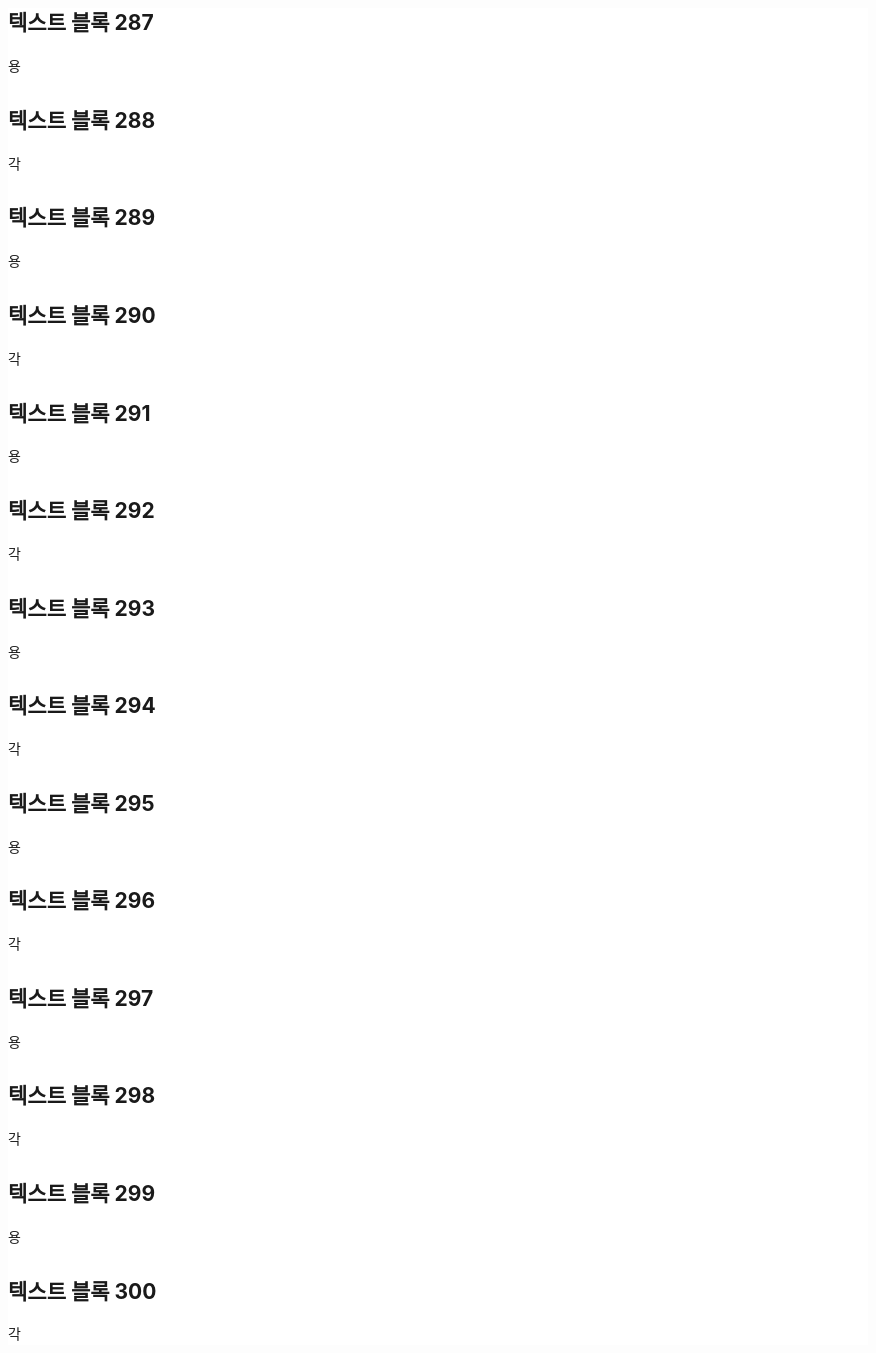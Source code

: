 ## 텍스트 블록 287
용

## 텍스트 블록 288
각

## 텍스트 블록 289
용

## 텍스트 블록 290
각

## 텍스트 블록 291
용

## 텍스트 블록 292
각

## 텍스트 블록 293
용

## 텍스트 블록 294
각

## 텍스트 블록 295
용

## 텍스트 블록 296
각

## 텍스트 블록 297
용

## 텍스트 블록 298
각

## 텍스트 블록 299
용

## 텍스트 블록 300
각
